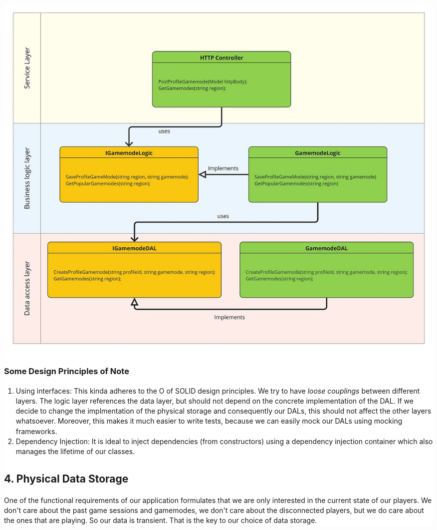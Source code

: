 ![Class Diagram](class_diagram.jpg "class diagram")

### Some Design Principles of Note

1. Using interfaces: This kinda adheres to the O of SOLID design principles. We try to have *loose couplings* between different layers. The logic layer references the data layer, but should not depend on the concrete implementation of the DAL. If we decide to change the implmentation of the physical storage and consequently our DALs, this should not affect the other layers whatsoever. Moreover, this makes it much easier to write tests, because we can easily mock our DALs using mocking frameworks.
2. Dependency Injection: It is ideal to inject dependencies (from constructors) using a dependency injection container which also manages the lifetime of our classes.

## 4. Physical Data Storage

One of the functional requirements of our application formulates that we are only interested in the current state of our players. We don't care about the past game sessions and gamemodes, we don't care about the disconnected players, but we do care about the ones that are playing. So our data is transient. That is the key to our choice of data storage.
